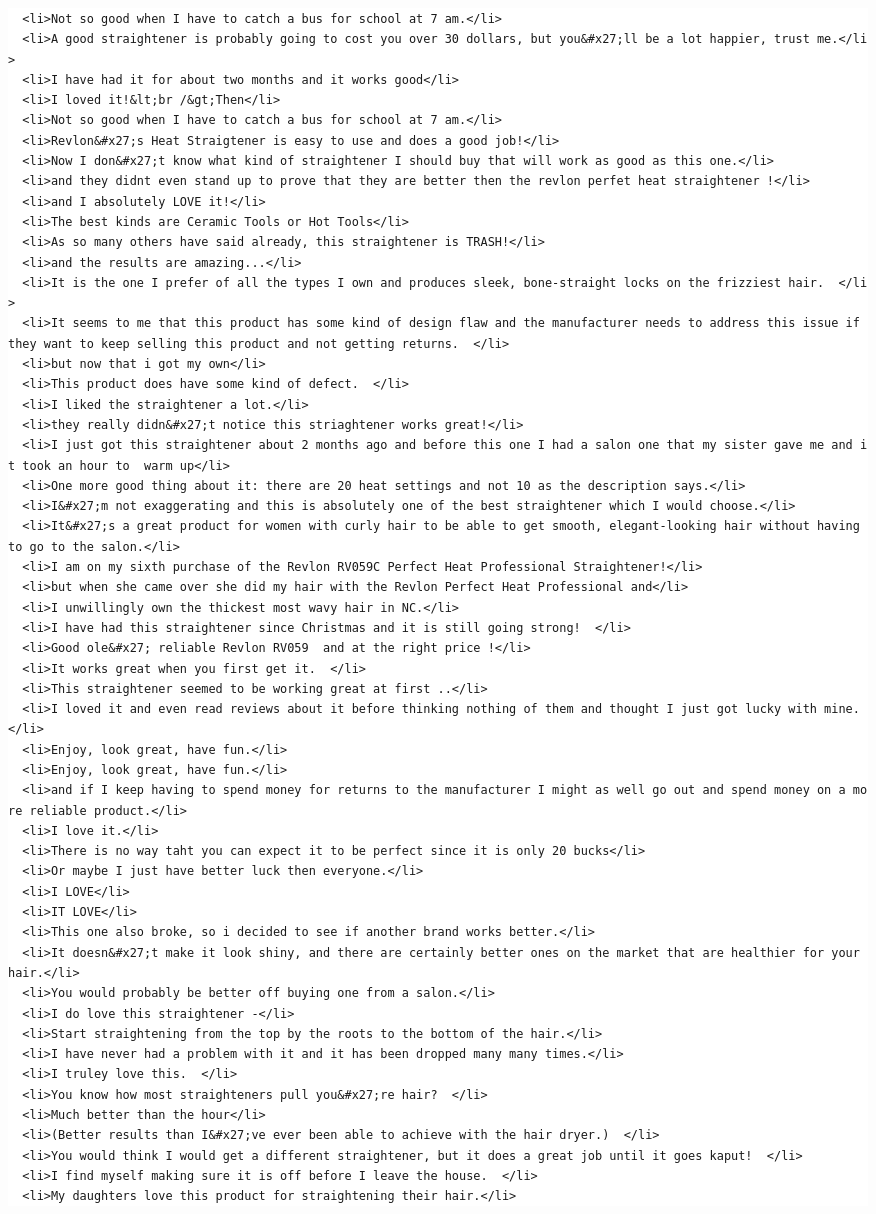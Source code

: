       <li>Not so good when I have to catch a bus for school at 7 am.</li>
      <li>A good straightener is probably going to cost you over 30 dollars, but you&#x27;ll be a lot happier, trust me.</li>
      <li>I have had it for about two months and it works good</li>
      <li>I loved it!&lt;br /&gt;Then</li>
      <li>Not so good when I have to catch a bus for school at 7 am.</li>
      <li>Revlon&#x27;s Heat Straigtener is easy to use and does a good job!</li>
      <li>Now I don&#x27;t know what kind of straightener I should buy that will work as good as this one.</li>
      <li>and they didnt even stand up to prove that they are better then the revlon perfet heat straightener !</li>
      <li>and I absolutely LOVE it!</li>
      <li>The best kinds are Ceramic Tools or Hot Tools</li>
      <li>As so many others have said already, this straightener is TRASH!</li>
      <li>and the results are amazing...</li>
      <li>It is the one I prefer of all the types I own and produces sleek, bone-straight locks on the frizziest hair.  </li>
      <li>It seems to me that this product has some kind of design flaw and the manufacturer needs to address this issue if they want to keep selling this product and not getting returns.  </li>
      <li>but now that i got my own</li>
      <li>This product does have some kind of defect.  </li>
      <li>I liked the straightener a lot.</li>
      <li>they really didn&#x27;t notice this striaghtener works great!</li>
      <li>I just got this straightener about 2 months ago and before this one I had a salon one that my sister gave me and it took an hour to  warm up</li>
      <li>One more good thing about it: there are 20 heat settings and not 10 as the description says.</li>
      <li>I&#x27;m not exaggerating and this is absolutely one of the best straightener which I would choose.</li>
      <li>It&#x27;s a great product for women with curly hair to be able to get smooth, elegant-looking hair without having to go to the salon.</li>
      <li>I am on my sixth purchase of the Revlon RV059C Perfect Heat Professional Straightener!</li>
      <li>but when she came over she did my hair with the Revlon Perfect Heat Professional and</li>
      <li>I unwillingly own the thickest most wavy hair in NC.</li>
      <li>I have had this straightener since Christmas and it is still going strong!  </li>
      <li>Good ole&#x27; reliable Revlon RV059  and at the right price !</li>
      <li>It works great when you first get it.  </li>
      <li>This straightener seemed to be working great at first ..</li>
      <li>I loved it and even read reviews about it before thinking nothing of them and thought I just got lucky with mine.</li>
      <li>Enjoy, look great, have fun.</li>
      <li>Enjoy, look great, have fun.</li>
      <li>and if I keep having to spend money for returns to the manufacturer I might as well go out and spend money on a more reliable product.</li>
      <li>I love it.</li>
      <li>There is no way taht you can expect it to be perfect since it is only 20 bucks</li>
      <li>Or maybe I just have better luck then everyone.</li>
      <li>I LOVE</li>
      <li>IT LOVE</li>
      <li>This one also broke, so i decided to see if another brand works better.</li>
      <li>It doesn&#x27;t make it look shiny, and there are certainly better ones on the market that are healthier for your hair.</li>
      <li>You would probably be better off buying one from a salon.</li>
      <li>I do love this straightener -</li>
      <li>Start straightening from the top by the roots to the bottom of the hair.</li>
      <li>I have never had a problem with it and it has been dropped many many times.</li>
      <li>I truley love this.  </li>
      <li>You know how most straighteners pull you&#x27;re hair?  </li>
      <li>Much better than the hour</li>
      <li>(Better results than I&#x27;ve ever been able to achieve with the hair dryer.)  </li>
      <li>You would think I would get a different straightener, but it does a great job until it goes kaput!  </li>
      <li>I find myself making sure it is off before I leave the house.  </li>
      <li>My daughters love this product for straightening their hair.</li>